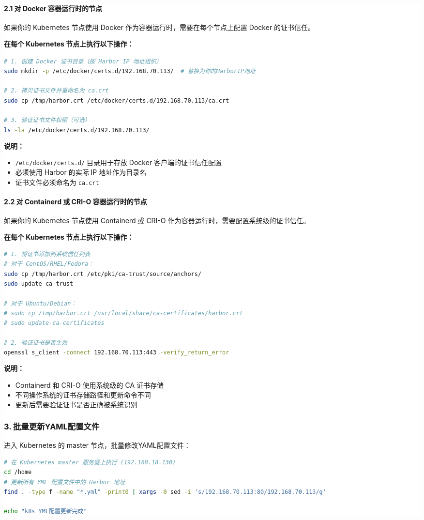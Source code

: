#### 2.1 对 Docker 容器运行时的节点

如果你的 Kubernetes 节点使用 Docker 作为容器运行时，需要在每个节点上配置 Docker 的证书信任。

 **在每个 Kubernetes 节点上执行以下操作：**

```bash
# 1. 创建 Docker 证书目录（按 Harbor IP 地址组织）
sudo mkdir -p /etc/docker/certs.d/192.168.70.113/  # 替换为你的HarborIP地址

# 2. 拷贝证书文件并重命名为 ca.crt
sudo cp /tmp/harbor.crt /etc/docker/certs.d/192.168.70.113/ca.crt

# 3. 验证证书文件权限（可选）
ls -la /etc/docker/certs.d/192.168.70.113/
```

**说明：**
- `/etc/docker/certs.d/` 目录用于存放 Docker 客户端的证书信任配置
- 必须使用 Harbor 的实际 IP 地址作为目录名
- 证书文件必须命名为 `ca.crt`

#### 2.2 对 Containerd 或 CRI-O 容器运行时的节点

如果你的 Kubernetes 节点使用 Containerd 或 CRI-O 作为容器运行时，需要配置系统级的证书信任。

**在每个 Kubernetes 节点上执行以下操作：**

```bash
# 1. 将证书添加到系统信任列表
# 对于 CentOS/RHEL/Fedora：
sudo cp /tmp/harbor.crt /etc/pki/ca-trust/source/anchors/
sudo update-ca-trust

# 对于 Ubuntu/Debian：
# sudo cp /tmp/harbor.crt /usr/local/share/ca-certificates/harbor.crt
# sudo update-ca-certificates

# 2. 验证证书是否生效
openssl s_client -connect 192.168.70.113:443 -verify_return_error
```

**说明：**
- Containerd 和 CRI-O 使用系统级的 CA 证书存储
- 不同操作系统的证书存储路径和更新命令不同
- 更新后需要验证证书是否正确被系统识别
### 3. 批量更新YAML配置文件

进入 Kubernetes 的 master 节点，批量修改YAML配置文件：

```bash
# 在 Kubernetes master 服务器上执行 (192.168.18.130)
cd /home
# 更新所有 YML 配置文件中的 Harbor 地址
find . -type f -name "*.yml" -print0 | xargs -0 sed -i 's/192.168.70.113:80/192.168.70.113/g'

echo "k8s YML配置更新完成"
```
